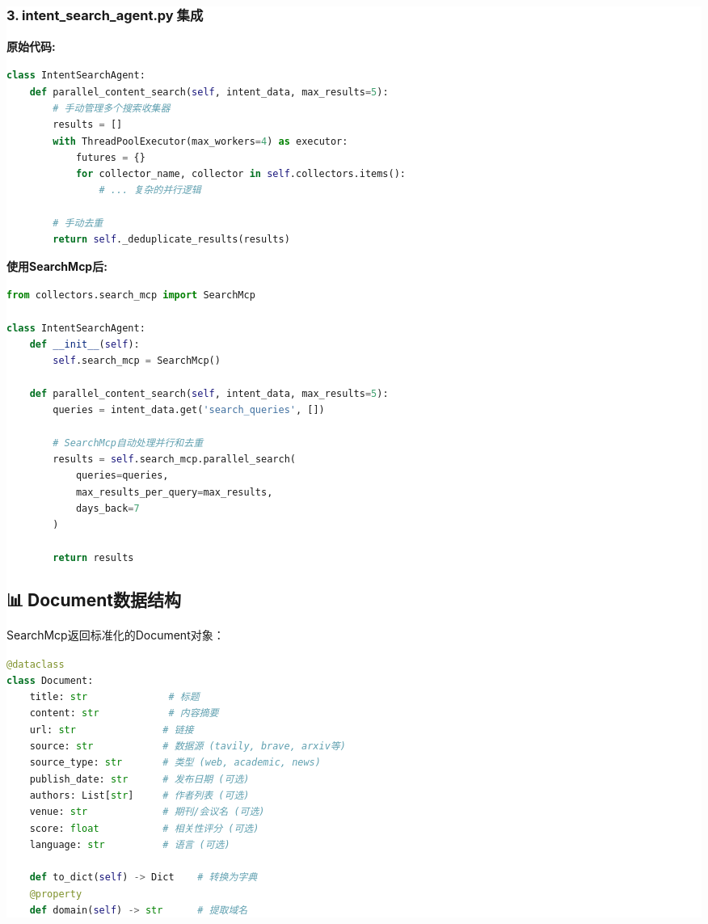 ### 3. intent_search_agent.py 集成

**原始代码:**
```python
class IntentSearchAgent:
    def parallel_content_search(self, intent_data, max_results=5):
        # 手动管理多个搜索收集器
        results = []
        with ThreadPoolExecutor(max_workers=4) as executor:
            futures = {}
            for collector_name, collector in self.collectors.items():
                # ... 复杂的并行逻辑
        
        # 手动去重
        return self._deduplicate_results(results)
```

**使用SearchMcp后:**
```python
from collectors.search_mcp import SearchMcp

class IntentSearchAgent:
    def __init__(self):
        self.search_mcp = SearchMcp()
    
    def parallel_content_search(self, intent_data, max_results=5):
        queries = intent_data.get('search_queries', [])
        
        # SearchMcp自动处理并行和去重
        results = self.search_mcp.parallel_search(
            queries=queries,
            max_results_per_query=max_results,
            days_back=7
        )
        
        return results
```

## 📊 Document数据结构

SearchMcp返回标准化的Document对象：

```python
@dataclass
class Document:
    title: str              # 标题
    content: str            # 内容摘要
    url: str               # 链接
    source: str            # 数据源 (tavily, brave, arxiv等)
    source_type: str       # 类型 (web, academic, news)
    publish_date: str      # 发布日期 (可选)
    authors: List[str]     # 作者列表 (可选)
    venue: str             # 期刊/会议名 (可选)
    score: float           # 相关性评分 (可选)
    language: str          # 语言 (可选)
    
    def to_dict(self) -> Dict    # 转换为字典
    @property
    def domain(self) -> str      # 提取域名
```
